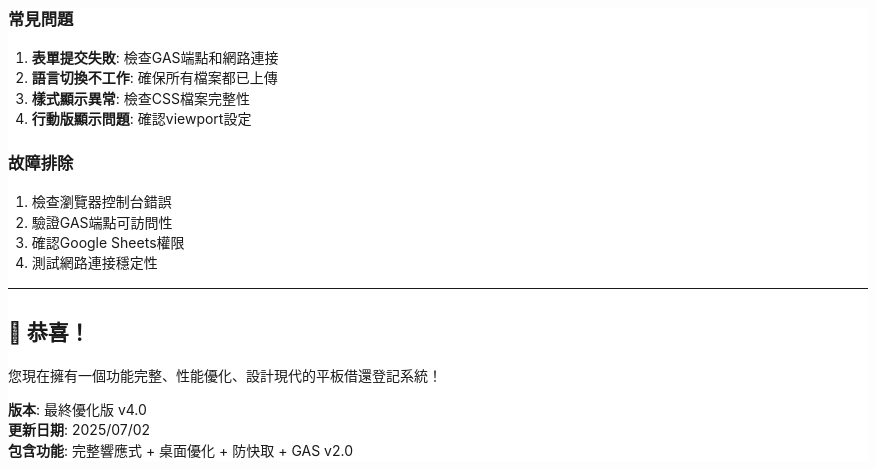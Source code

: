 ### 常見問題
1. **表單提交失敗**: 檢查GAS端點和網路連接
2. **語言切換不工作**: 確保所有檔案都已上傳
3. **樣式顯示異常**: 檢查CSS檔案完整性
4. **行動版顯示問題**: 確認viewport設定

### 故障排除
1. 檢查瀏覽器控制台錯誤
2. 驗證GAS端點可訪問性
3. 確認Google Sheets權限
4. 測試網路連接穩定性

---

## 🎉 恭喜！

您現在擁有一個功能完整、性能優化、設計現代的平板借還登記系統！

**版本**: 最終優化版 v4.0  
**更新日期**: 2025/07/02  
**包含功能**: 完整響應式 + 桌面優化 + 防快取 + GAS v2.0

